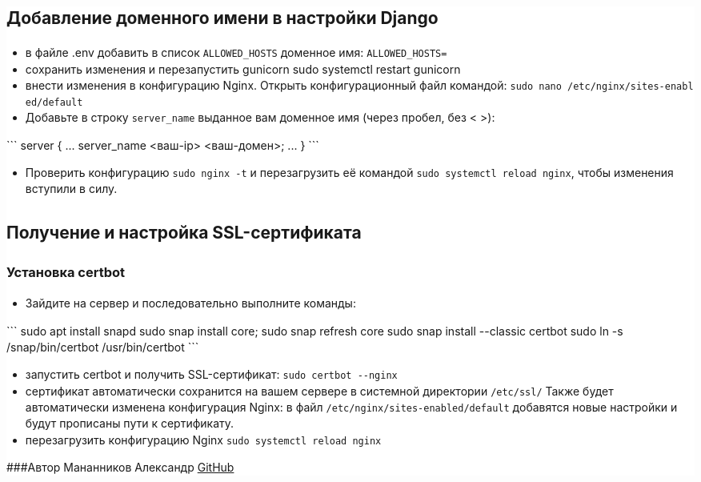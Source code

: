 
## Добавление доменного имени в настройки Django
- в файле .env добавить в список `ALLOWED_HOSTS` доменное имя: `ALLOWED_HOSTS=`
- сохранить изменения и перезапустить gunicorn sudo systemctl restart gunicorn
- внести изменения в конфигурацию Nginx. Открыть конфигурационный файл командой: `sudo nano /etc/nginx/sites-enabled/default`
- Добавьте в строку `server_name` выданное вам доменное имя (через пробел, без < >):

\```
  server {
  ...
      server_name <ваш-ip> <ваш-домен>;
  ...
  }
\```

- Проверить конфигурацию `sudo nginx -t` и перезагрузить её командой `sudo systemctl reload nginx`, чтобы изменения вступили в силу.

## Получение и настройка SSL-сертификата
### Установка certbot

- Зайдите на сервер и последовательно выполните команды:

\```
 sudo apt install snapd
 sudo snap install core; sudo snap refresh core
 sudo snap install --classic certbot
 sudo ln -s /snap/bin/certbot /usr/bin/certbot
\```

- запустить certbot и получить SSL-сертификат: `sudo certbot --nginx`
- сертификат автоматически сохранится на вашем сервере в системной директории `/etc/ssl/` Также будет автоматически изменена конфигурация Nginx: в файл `/etc/nginx/sites-enabled/default` добавятся новые настройки и будут прописаны пути к сертификату.
- перезагрузить конфигурацию Nginx `sudo systemctl reload nginx`

###Автор
Мананников Александр [GitHub](https://github.com/Alexman2505)
